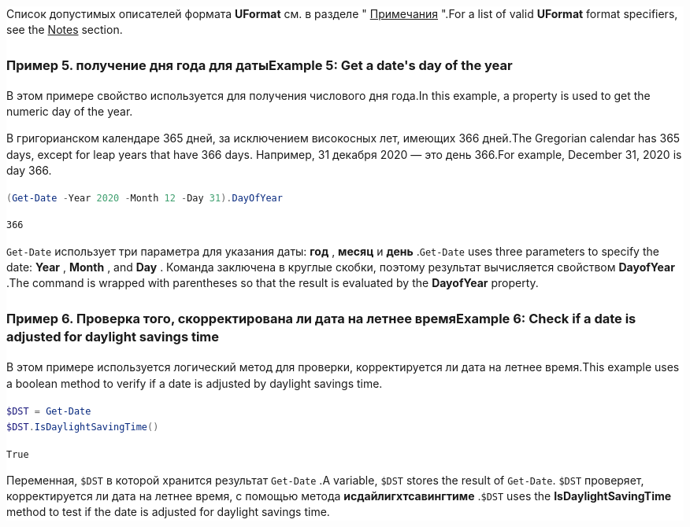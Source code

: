 <span data-ttu-id="9ca78-152">Список допустимых описателей формата **UFormat** см. в разделе " [Примечания](#notes) ".</span><span class="sxs-lookup"><span data-stu-id="9ca78-152">For a list of valid **UFormat** format specifiers, see the [Notes](#notes) section.</span></span>

### <span data-ttu-id="9ca78-153">Пример 5. получение дня года для даты</span><span class="sxs-lookup"><span data-stu-id="9ca78-153">Example 5: Get a date's day of the year</span></span>

<span data-ttu-id="9ca78-154">В этом примере свойство используется для получения числового дня года.</span><span class="sxs-lookup"><span data-stu-id="9ca78-154">In this example, a property is used to get the numeric day of the year.</span></span>

<span data-ttu-id="9ca78-155">В григорианском календаре 365 дней, за исключением високосных лет, имеющих 366 дней.</span><span class="sxs-lookup"><span data-stu-id="9ca78-155">The Gregorian calendar has 365 days, except for leap years that have 366 days.</span></span> <span data-ttu-id="9ca78-156">Например, 31 декабря 2020 — это день 366.</span><span class="sxs-lookup"><span data-stu-id="9ca78-156">For example, December 31, 2020 is day 366.</span></span>

```powershell
(Get-Date -Year 2020 -Month 12 -Day 31).DayOfYear
```

```Output
366
```

<span data-ttu-id="9ca78-157">`Get-Date` использует три параметра для указания даты: **год** , **месяц** и **день** .</span><span class="sxs-lookup"><span data-stu-id="9ca78-157">`Get-Date` uses three parameters to specify the date: **Year** , **Month** , and **Day** .</span></span> <span data-ttu-id="9ca78-158">Команда заключена в круглые скобки, поэтому результат вычисляется свойством **DayofYear** .</span><span class="sxs-lookup"><span data-stu-id="9ca78-158">The command is wrapped with parentheses so that the result is evaluated by the **DayofYear** property.</span></span>

### <span data-ttu-id="9ca78-159">Пример 6. Проверка того, скорректирована ли дата на летнее время</span><span class="sxs-lookup"><span data-stu-id="9ca78-159">Example 6: Check if a date is adjusted for daylight savings time</span></span>

<span data-ttu-id="9ca78-160">В этом примере используется логический метод для проверки, корректируется ли дата на летнее время.</span><span class="sxs-lookup"><span data-stu-id="9ca78-160">This example uses a boolean method to verify if a date is adjusted by daylight savings time.</span></span>

```powershell
$DST = Get-Date
$DST.IsDaylightSavingTime()
```

```Output
True
```

<span data-ttu-id="9ca78-161">Переменная, `$DST` в которой хранится результат `Get-Date` .</span><span class="sxs-lookup"><span data-stu-id="9ca78-161">A variable, `$DST` stores the result of `Get-Date`.</span></span> <span data-ttu-id="9ca78-162">`$DST` проверяет, корректируется ли дата на летнее время, с помощью метода **исдайлигхтсавингтиме** .</span><span class="sxs-lookup"><span data-stu-id="9ca78-162">`$DST` uses the **IsDaylightSavingTime** method to test if the date is adjusted for daylight savings time.</span></span>
